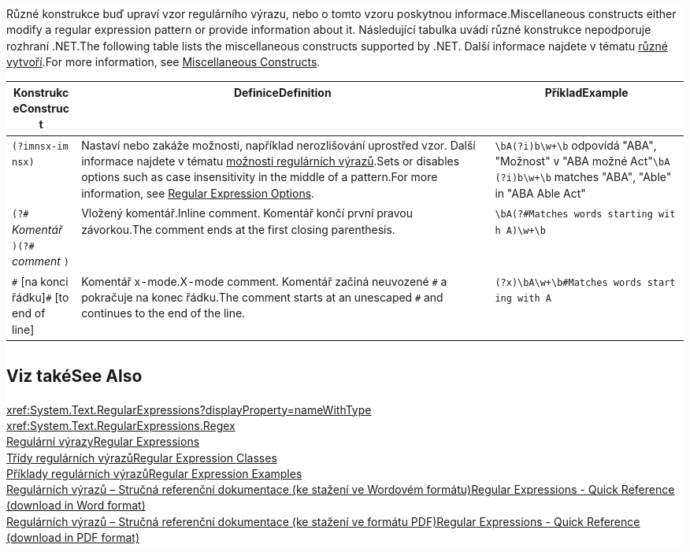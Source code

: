 <span data-ttu-id="e430d-428">Různé konstrukce buď upraví vzor regulárního výrazu, nebo o tomto vzoru poskytnou informace.</span><span class="sxs-lookup"><span data-stu-id="e430d-428">Miscellaneous constructs either modify a regular expression pattern or provide information about it.</span></span> <span data-ttu-id="e430d-429">Následující tabulka uvádí různé konstrukce nepodporuje rozhraní .NET.</span><span class="sxs-lookup"><span data-stu-id="e430d-429">The following table lists the miscellaneous constructs supported by .NET.</span></span> <span data-ttu-id="e430d-430">Další informace najdete v tématu [různé vytvoří](miscellaneous-constructs-in-regular-expressions.md).</span><span class="sxs-lookup"><span data-stu-id="e430d-430">For more information, see [Miscellaneous Constructs](miscellaneous-constructs-in-regular-expressions.md).</span></span>  
  
|<span data-ttu-id="e430d-431">Konstrukce</span><span class="sxs-lookup"><span data-stu-id="e430d-431">Construct</span></span>|<span data-ttu-id="e430d-432">Definice</span><span class="sxs-lookup"><span data-stu-id="e430d-432">Definition</span></span>|<span data-ttu-id="e430d-433">Příklad</span><span class="sxs-lookup"><span data-stu-id="e430d-433">Example</span></span>|  
|---------------|----------------|-------------|  
|`(?imnsx-imnsx)`|<span data-ttu-id="e430d-434">Nastaví nebo zakáže možnosti, například nerozlišování uprostřed vzor. Další informace najdete v tématu [možnosti regulárních výrazů](regular-expression-options.md).</span><span class="sxs-lookup"><span data-stu-id="e430d-434">Sets or disables options such as case insensitivity in the middle of a pattern.For more information, see [Regular Expression Options](regular-expression-options.md).</span></span>|<span data-ttu-id="e430d-435">`\bA(?i)b\w+\b` odpovídá "ABA", "Možnost" v "ABA možné Act"</span><span class="sxs-lookup"><span data-stu-id="e430d-435">`\bA(?i)b\w+\b` matches "ABA", "Able" in "ABA Able Act"</span></span>|  
|<span data-ttu-id="e430d-436">`(?#` *Komentář* `)`</span><span class="sxs-lookup"><span data-stu-id="e430d-436">`(?#` *comment* `)`</span></span>|<span data-ttu-id="e430d-437">Vložený komentář.</span><span class="sxs-lookup"><span data-stu-id="e430d-437">Inline comment.</span></span> <span data-ttu-id="e430d-438">Komentář končí první pravou závorkou.</span><span class="sxs-lookup"><span data-stu-id="e430d-438">The comment ends at the first closing parenthesis.</span></span>|`\bA(?#Matches words starting with A)\w+\b`|  
|<span data-ttu-id="e430d-439">`#` [na konci řádku]</span><span class="sxs-lookup"><span data-stu-id="e430d-439">`#` [to end of line]</span></span>|<span data-ttu-id="e430d-440">Komentář x-mode.</span><span class="sxs-lookup"><span data-stu-id="e430d-440">X-mode comment.</span></span> <span data-ttu-id="e430d-441">Komentář začíná neuvozené `#` a pokračuje na konec řádku.</span><span class="sxs-lookup"><span data-stu-id="e430d-441">The comment starts at an unescaped `#` and continues to the end of the line.</span></span>|`(?x)\bA\w+\b#Matches words starting with A`|  
  
## <a name="see-also"></a><span data-ttu-id="e430d-442">Viz také</span><span class="sxs-lookup"><span data-stu-id="e430d-442">See Also</span></span>  
 <xref:System.Text.RegularExpressions?displayProperty=nameWithType>  
 <xref:System.Text.RegularExpressions.Regex>  
 [<span data-ttu-id="e430d-443">Regulární výrazy</span><span class="sxs-lookup"><span data-stu-id="e430d-443">Regular Expressions</span></span>](regular-expressions.md)  
 [<span data-ttu-id="e430d-444">Třídy regulárních výrazů</span><span class="sxs-lookup"><span data-stu-id="e430d-444">Regular Expression Classes</span></span>](the-regular-expression-object-model.md)  
 [<span data-ttu-id="e430d-445">Příklady regulárních výrazů</span><span class="sxs-lookup"><span data-stu-id="e430d-445">Regular Expression Examples</span></span>](regular-expression-examples.md)  
 [<span data-ttu-id="e430d-446">Regulárních výrazů – Stručná referenční dokumentace (ke stažení ve Wordovém formátu)</span><span class="sxs-lookup"><span data-stu-id="e430d-446">Regular Expressions - Quick Reference (download in Word format)</span></span>](https://download.microsoft.com/download/D/2/4/D240EBF6-A9BA-4E4F-A63F-AEB6DA0B921C/Regular%20expressions%20quick%20reference.docx)  
 [<span data-ttu-id="e430d-447">Regulárních výrazů – Stručná referenční dokumentace (ke stažení ve formátu PDF)</span><span class="sxs-lookup"><span data-stu-id="e430d-447">Regular Expressions - Quick Reference (download in PDF format)</span></span>](https://download.microsoft.com/download/D/2/4/D240EBF6-A9BA-4E4F-A63F-AEB6DA0B921C/Regular%20expressions%20quick%20reference.pdf)
